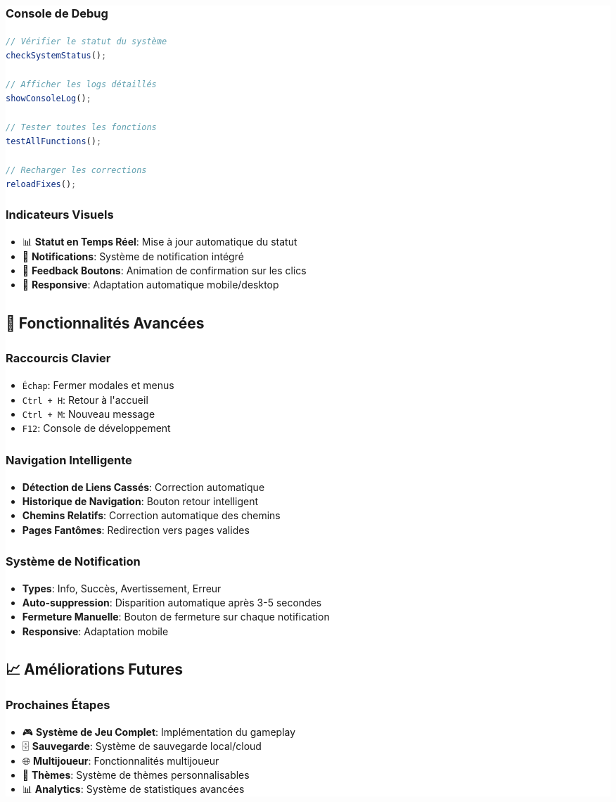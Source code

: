 ### Console de Debug
```javascript
// Vérifier le statut du système
checkSystemStatus();

// Afficher les logs détaillés
showConsoleLog();

// Tester toutes les fonctions
testAllFunctions();

// Recharger les corrections
reloadFixes();
```

### Indicateurs Visuels
- 📊 **Statut en Temps Réel**: Mise à jour automatique du statut
- 🔔 **Notifications**: Système de notification intégré
- 🎯 **Feedback Boutons**: Animation de confirmation sur les clics
- 📱 **Responsive**: Adaptation automatique mobile/desktop

## 🚀 Fonctionnalités Avancées

### Raccourcis Clavier
- `Échap`: Fermer modales et menus
- `Ctrl + H`: Retour à l'accueil
- `Ctrl + M`: Nouveau message
- `F12`: Console de développement

### Navigation Intelligente
- **Détection de Liens Cassés**: Correction automatique
- **Historique de Navigation**: Bouton retour intelligent
- **Chemins Relatifs**: Correction automatique des chemins
- **Pages Fantômes**: Redirection vers pages valides

### Système de Notification
- **Types**: Info, Succès, Avertissement, Erreur
- **Auto-suppression**: Disparition automatique après 3-5 secondes
- **Fermeture Manuelle**: Bouton de fermeture sur chaque notification
- **Responsive**: Adaptation mobile

## 📈 Améliorations Futures

### Prochaines Étapes
- 🎮 **Système de Jeu Complet**: Implémentation du gameplay
- 🗄️ **Sauvegarde**: Système de sauvegarde local/cloud
- 🌐 **Multijoueur**: Fonctionnalités multijoueur
- 🎨 **Thèmes**: Système de thèmes personnalisables
- 📊 **Analytics**: Système de statistiques avancées
